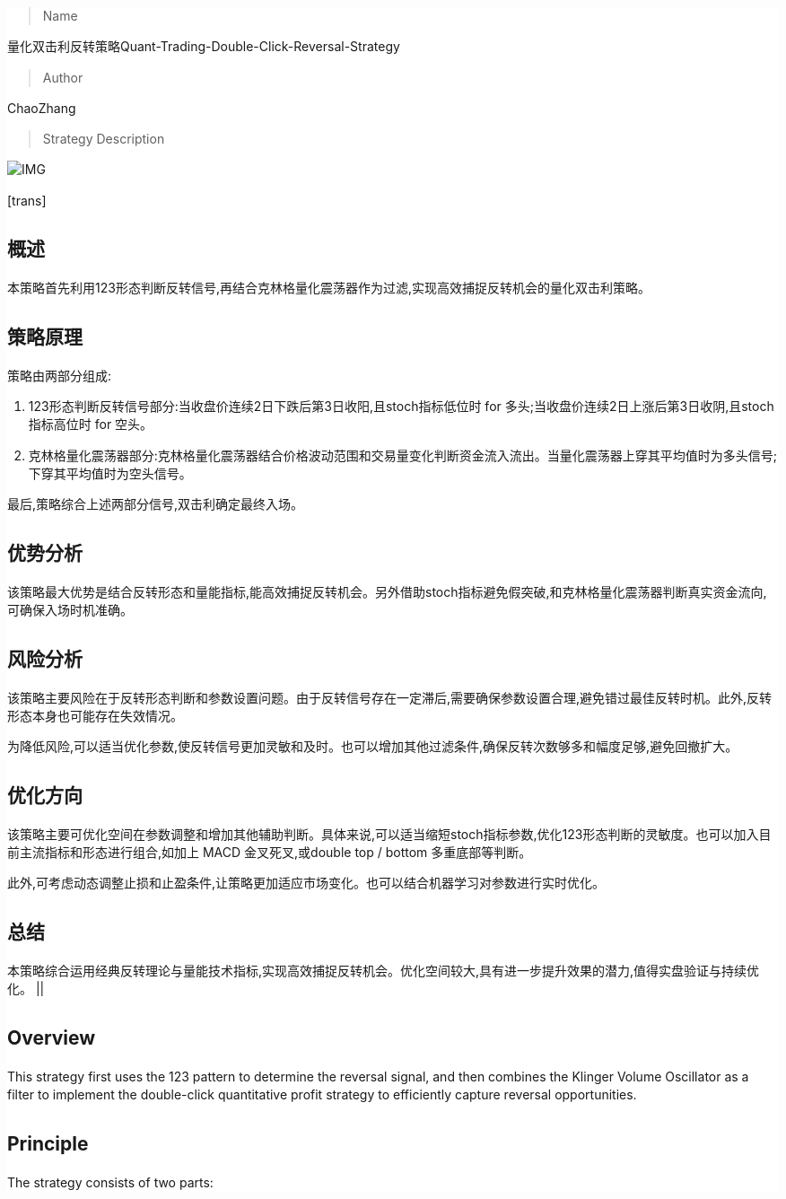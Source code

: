 
> Name

量化双击利反转策略Quant-Trading-Double-Click-Reversal-Strategy

> Author

ChaoZhang

> Strategy Description

![IMG](https://www.fmz.com/upload/asset/11a6542951866ba488d.png)

[trans]

## 概述
本策略首先利用123形态判断反转信号,再结合克林格量化震荡器作为过滤,实现高效捕捉反转机会的量化双击利策略。

## 策略原理
策略由两部分组成:

1. 123形态判断反转信号部分:当收盘价连续2日下跌后第3日收阳,且stoch指标低位时 for 多头;当收盘价连续2日上涨后第3日收阴,且stoch指标高位时 for 空头。

2. 克林格量化震荡器部分:克林格量化震荡器结合价格波动范围和交易量变化判断资金流入流出。当量化震荡器上穿其平均值时为多头信号;下穿其平均值时为空头信号。

最后,策略综合上述两部分信号,双击利确定最终入场。

## 优势分析
该策略最大优势是结合反转形态和量能指标,能高效捕捉反转机会。另外借助stoch指标避免假突破,和克林格量化震荡器判断真实资金流向,可确保入场时机准确。

## 风险分析
该策略主要风险在于反转形态判断和参数设置问题。由于反转信号存在一定滞后,需要确保参数设置合理,避免错过最佳反转时机。此外,反转形态本身也可能存在失效情况。

为降低风险,可以适当优化参数,使反转信号更加灵敏和及时。也可以增加其他过滤条件,确保反转次数够多和幅度足够,避免回撤扩大。

## 优化方向 
该策略主要可优化空间在参数调整和增加其他辅助判断。具体来说,可以适当缩短stoch指标参数,优化123形态判断的灵敏度。也可以加入目前主流指标和形态进行组合,如加上 MACD 金叉死叉,或double top / bottom 多重底部等判断。

此外,可考虑动态调整止损和止盈条件,让策略更加适应市场变化。也可以结合机器学习对参数进行实时优化。

## 总结
本策略综合运用经典反转理论与量能技术指标,实现高效捕捉反转机会。优化空间较大,具有进一步提升效果的潜力,值得实盘验证与持续优化。
||

## Overview
This strategy first uses the 123 pattern to determine the reversal signal, and then combines the Klinger Volume Oscillator as a filter to implement the double-click quantitative profit strategy to efficiently capture reversal opportunities.

## Principle  
The strategy consists of two parts:
